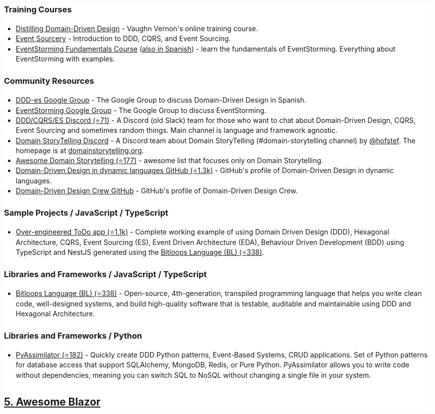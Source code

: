 ### Training Courses

*   [Distilling Domain-Driven Design](https://www.informit.com/store/domain-driven-design-livelessons-video-training-9780134597324) - Vaughn Vernon's online training course.
*   [Event Sourcery](https://www.youtube.com/@EventSourcery) - Introduction to DDD, CQRS, and Event Sourcing.
*   [EventStorming Fundamentals Course](https://elearning.dsolemorera.com/courses/eventstorming-fundamentals) ([also in Spanish](https://elearning.dsolemorera.com/courses/fundamentos-eventstorming)) - learn the fundamentals of EventStorming. Everything about EventStorming with examples.

### Community Resources

*   [DDD-es Google Group](https://groups.google.com/g/ddd-es) - The Google Group to discuss Domain-Driven Design in Spanish.
*   [EventStorming Google Group](https://groups.google.com/g/eventstorming) - The Google Group to discuss EventStorming.
*   [DDD/CQRS/ES Discord (⭐71)](https://github.com/ddd-cqrs-es/community) - A Discord (old Slack) team for those who want to chat about Domain-Driven Design, CQRS, Event Sourcing and sometimes random things. Main channel is language and framework agnostic.
*   [Domain StoryTelling Discord](https://discord.gg/KsYaHNNn33) - A Discord team about Domain StoryTelling (#domain-storytelling channel) by [@hofstef](https://twitter.com/hofstef). The homepage is at [domainstorytelling.org](http://domainstorytelling.org/).
*   [Awesome Domain Storytelling (⭐177)](https://github.com/hofstef/awesome-domain-storytelling) - awesome list that focuses only on Domain Storytelling.
*   [Domain-Driven Design in dynamic languages GitHub (⭐1.3k)](https://github.com/valignatev/ddd-dynamic) - GitHub's profile of Domain-Driven Design in dynamic languages.
*   [Domain-Driven Design Crew GitHub](https://github.com/ddd-crew) - GitHub's profile of Domain-Driven Design Crew.

### Sample Projects / JavaScript / TypeScript

*   [Over-engineered ToDo app (⭐1.1k)](https://github.com/bitloops/ddd-hexagonal-cqrs-es-eda) - Complete working example of using Domain Driven Design (DDD), Hexagonal Architecture, CQRS, Event Sourcing (ES), Event Driven Architecture (EDA), Behaviour Driven Development (BDD) using TypeScript and NestJS generated using the [Bitloops Language (BL) (⭐338)](https://github.com/bitloops/bitloops-language).

### Libraries and Frameworks / JavaScript / TypeScript

*   [Bitloops Language (BL) (⭐338)](https://github.com/bitloops/bitloops-language) - Open-source, 4th-generation, transpiled programming language that helps you write clean code, well-designed systems, and build high-quality software that is testable, auditable and maintainable using DDD and Hexagonal Architecture.

### Libraries and Frameworks / Python

*   [PyAssimilator (⭐182)](https://github.com/knucklesuganda/py_assimilator/) - Quickly create DDD Python patterns, Event-Based Systems, CRUD applications. Set of Python patterns for database access that support SQLAlchemy, MongoDB, Redis, or Pure Python. PyAssimilator allows you to write code without dependencies, meaning you can switch SQL to NoSQL without changing a single file in your system.

## [5. Awesome Blazor](/content/AdrienTorris/awesome-blazor/README.md)
